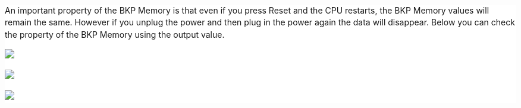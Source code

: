 An important property of the BKP Memory is that even if you press Reset and the CPU restarts, the BKP Memory values will remain the same.
However if you unplug the power and then plug in the power again the data will disappear. Below you can check the property of the BKP Memory using the output value.

![](/assets/images/sw/opencm_ide/opencm_ide_139.jpg)

![](/assets/images/sw/opencm_ide/opencm_ide_140.jpg)

![](/assets/images/sw/opencm_ide/opencm_ide_141.jpg)
